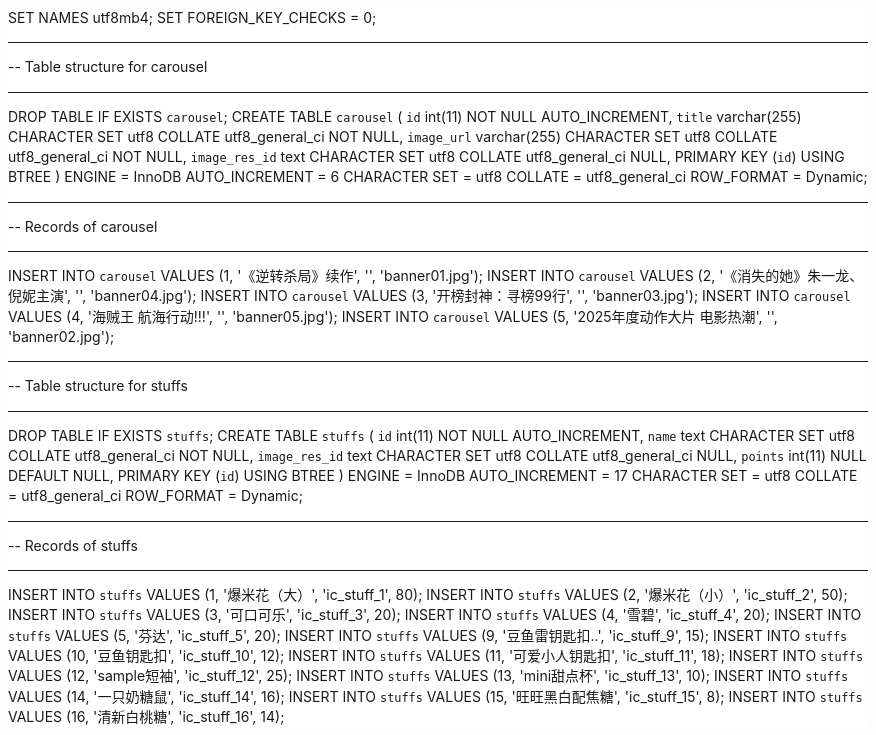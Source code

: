 SET NAMES utf8mb4;
SET FOREIGN_KEY_CHECKS = 0;

-- ----------------------------
-- Table structure for carousel
-- ----------------------------
DROP TABLE IF EXISTS `carousel`;
CREATE TABLE `carousel`  (
  `id` int(11) NOT NULL AUTO_INCREMENT,
  `title` varchar(255) CHARACTER SET utf8 COLLATE utf8_general_ci NOT NULL,
  `image_url` varchar(255) CHARACTER SET utf8 COLLATE utf8_general_ci NOT NULL,
  `image_res_id` text CHARACTER SET utf8 COLLATE utf8_general_ci NULL,
  PRIMARY KEY (`id`) USING BTREE
) ENGINE = InnoDB AUTO_INCREMENT = 6 CHARACTER SET = utf8 COLLATE = utf8_general_ci ROW_FORMAT = Dynamic;

-- ----------------------------
-- Records of carousel
-- ----------------------------
INSERT INTO `carousel` VALUES (1, '《逆转杀局》续作', '', 'banner01.jpg');
INSERT INTO `carousel` VALUES (2, '《消失的她》朱一龙、倪妮主演', '', 'banner04.jpg');
INSERT INTO `carousel` VALUES (3, '开榜封神：寻榜99行', '', 'banner03.jpg');
INSERT INTO `carousel` VALUES (4, '海贼王 航海行动!!!', '', 'banner05.jpg');
INSERT INTO `carousel` VALUES (5, '2025年度动作大片 电影热潮', '', 'banner02.jpg');

-- ----------------------------
-- Table structure for stuffs
-- ----------------------------
DROP TABLE IF EXISTS `stuffs`;
CREATE TABLE `stuffs`  (
  `id` int(11) NOT NULL AUTO_INCREMENT,
  `name` text CHARACTER SET utf8 COLLATE utf8_general_ci NOT NULL,
  `image_res_id` text CHARACTER SET utf8 COLLATE utf8_general_ci NULL,
  `points` int(11) NULL DEFAULT NULL,
  PRIMARY KEY (`id`) USING BTREE
) ENGINE = InnoDB AUTO_INCREMENT = 17 CHARACTER SET = utf8 COLLATE = utf8_general_ci ROW_FORMAT = Dynamic;

-- ----------------------------
-- Records of stuffs
-- ----------------------------
INSERT INTO `stuffs` VALUES (1, '爆米花（大）', 'ic_stuff_1', 80);
INSERT INTO `stuffs` VALUES (2, '爆米花（小）', 'ic_stuff_2', 50);
INSERT INTO `stuffs` VALUES (3, '可口可乐', 'ic_stuff_3', 20);
INSERT INTO `stuffs` VALUES (4, '雪碧', 'ic_stuff_4', 20);
INSERT INTO `stuffs` VALUES (5, '芬达', 'ic_stuff_5', 20);
INSERT INTO `stuffs` VALUES (9, '豆鱼雷钥匙扣..', 'ic_stuff_9', 15);
INSERT INTO `stuffs` VALUES (10, '豆鱼钥匙扣', 'ic_stuff_10', 12);
INSERT INTO `stuffs` VALUES (11, '可爱小人钥匙扣', 'ic_stuff_11', 18);
INSERT INTO `stuffs` VALUES (12, 'sample短袖', 'ic_stuff_12', 25);
INSERT INTO `stuffs` VALUES (13, 'mini甜点杯', 'ic_stuff_13', 10);
INSERT INTO `stuffs` VALUES (14, '一只奶糖鼠', 'ic_stuff_14', 16);
INSERT INTO `stuffs` VALUES (15, '旺旺黑白配焦糖', 'ic_stuff_15', 8);
INSERT INTO `stuffs` VALUES (16, '清新白桃糖', 'ic_stuff_16', 14);
